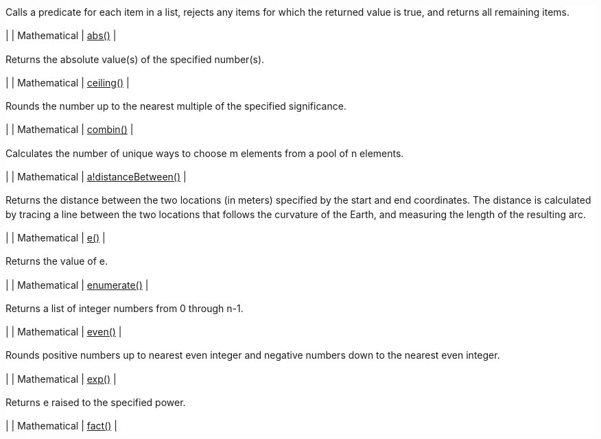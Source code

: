 Calls a predicate for each item in a list, rejects any items for which the returned value is true, and returns all remaining items.

 |
| Mathematical | [abs()](/suite/help/25.3/fnc_mathematical_abs.html) |

Returns the absolute value(s) of the specified number(s).

 |
| Mathematical | [ceiling()](/suite/help/25.3/fnc_mathematical_ceiling.html) |

Rounds the number up to the nearest multiple of the specified significance.

 |
| Mathematical | [combin()](/suite/help/25.3/fnc_mathematical_combin.html) |

Calculates the number of unique ways to choose m elements from a pool of n elements.

 |
| Mathematical | [a!distanceBetween()](/suite/help/25.3/fnc_mathematical_distanceBetween.html) |

Returns the distance between the two locations (in meters) specified by the start and end coordinates. The distance is calculated by tracing a line between the two locations that follows the curvature of the Earth, and measuring the length of the resulting arc.

 |
| Mathematical | [e()](/suite/help/25.3/fnc_mathematical_e.html) |

Returns the value of e.

 |
| Mathematical | [enumerate()](/suite/help/25.3/fnc_mathematical_enumerate.html) |

Returns a list of integer numbers from 0 through n-1.

 |
| Mathematical | [even()](/suite/help/25.3/fnc_mathematical_even.html) |

Rounds positive numbers up to nearest even integer and negative numbers down to the nearest even integer.

 |
| Mathematical | [exp()](/suite/help/25.3/fnc_mathematical_exp.html) |

Returns e raised to the specified power.

 |
| Mathematical | [fact()](/suite/help/25.3/fnc_mathematical_fact.html) |
